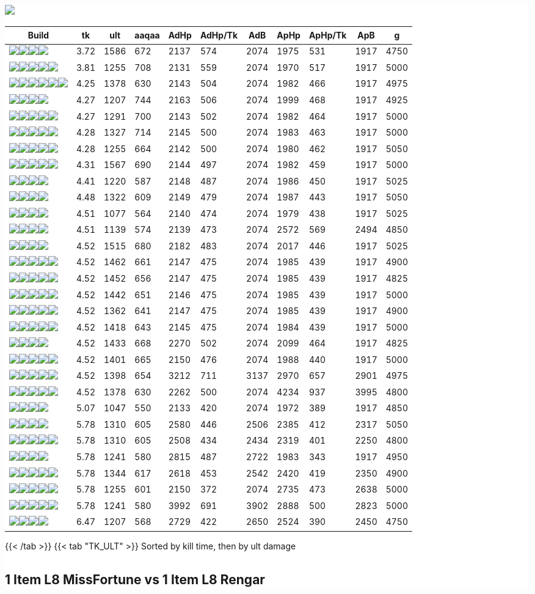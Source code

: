 ![](/StatMods/StatModsArmorIcon.png)





 Build |tk|ult|aaqaa|AdHp|AdHp/Tk|AdB|ApHp|ApHp/Tk|ApB|g
-|-|-|-|-|-|-|-|-|-|-
![](/item/6691.png)![](/item/1001.png)![](/item/1053.png)![](/item/1055.png)|3.72|1586|672|2137|574|2074|1975|531|1917|4750
![](/item/6672.png)![](/item/1001.png)![](/item/1053.png)![](/item/1055.png)![](/item/1036.png)|3.81|1255|708|2131|559|2074|1970|517|1917|5000
![](/item/3006.png)![](/item/1053.png)![](/item/1055.png)![](/item/1038.png)![](/item/1037.png)![](/item/1036.png)|4.25|1378|630|2143|504|2074|1982|466|1917|4975
![](/item/3153.png)![](/item/1001.png)![](/item/1055.png)![](/item/1037.png)|4.27|1207|744|2163|506|2074|1999|468|1917|4925
![](/item/3087.png)![](/item/1001.png)![](/item/1053.png)![](/item/1055.png)![](/item/1036.png)|4.27|1291|700|2143|502|2074|1982|464|1917|5000
![](/item/3095.png)![](/item/1001.png)![](/item/1053.png)![](/item/1055.png)![](/item/1036.png)|4.28|1327|714|2145|500|2074|1983|463|1917|5000
![](/item/3094.png)![](/item/1053.png)![](/item/1055.png)![](/item/1036.png)![](/item/1036.png)|4.28|1255|664|2142|500|2074|1980|462|1917|5050
![](/item/6676.png)![](/item/1001.png)![](/item/1053.png)![](/item/1055.png)![](/item/1036.png)|4.31|1567|690|2144|497|2074|1982|459|1917|5000
![](/item/3046.png)![](/item/1053.png)![](/item/1055.png)![](/item/1037.png)|4.41|1220|587|2148|487|2074|1986|450|1917|5025
![](/item/6695.png)![](/item/1053.png)![](/item/1055.png)![](/item/3006.png)|4.48|1322|609|2149|479|2074|1987|443|1917|5050
![](/item/3085.png)![](/item/1053.png)![](/item/1055.png)![](/item/1037.png)|4.51|1077|564|2140|474|2074|1979|438|1917|5025
![](/item/3091.png)![](/item/1001.png)![](/item/1053.png)![](/item/1055.png)|4.51|1139|574|2139|473|2074|2572|569|2494|4850
![](/item/3074.png)![](/item/1001.png)![](/item/1055.png)![](/item/1037.png)|4.52|1515|680|2182|483|2074|2017|446|1917|5025
![](/item/3004.png)![](/item/1001.png)![](/item/1053.png)![](/item/1055.png)![](/item/1036.png)|4.52|1462|661|2147|475|2074|1985|439|1917|4900
![](/item/3179.png)![](/item/1001.png)![](/item/1053.png)![](/item/1055.png)![](/item/1037.png)|4.52|1452|656|2147|475|2074|1985|439|1917|4825
![](/item/6696.png)![](/item/1001.png)![](/item/1053.png)![](/item/1055.png)![](/item/1036.png)|4.52|1442|651|2146|475|2074|1985|439|1917|5000
![](/item/3508.png)![](/item/1001.png)![](/item/1053.png)![](/item/1055.png)![](/item/1036.png)|4.52|1362|641|2147|475|2074|1985|439|1917|4900
![](/item/6693.png)![](/item/1001.png)![](/item/1053.png)![](/item/1055.png)![](/item/1036.png)|4.52|1418|643|2145|475|2074|1984|439|1917|5000
![](/item/3072.png)![](/item/1001.png)![](/item/1055.png)![](/item/1037.png)|4.52|1433|668|2270|502|2074|2099|464|1917|4825
![](/item/3033.png)![](/item/1001.png)![](/item/1053.png)![](/item/1055.png)![](/item/1036.png)|4.52|1401|665|2150|476|2074|1988|440|1917|5000
![](/item/6673.png)![](/item/1001.png)![](/item/1055.png)![](/item/1037.png)![](/item/1036.png)|4.52|1398|654|3212|711|3137|2970|657|2901|4975
![](/item/3156.png)![](/item/1001.png)![](/item/1053.png)![](/item/1055.png)![](/item/1036.png)|4.52|1378|630|2262|500|2074|4234|937|3995|4800
![](/item/3115.png)![](/item/1001.png)![](/item/1053.png)![](/item/1055.png)|5.07|1047|550|2133|420|2074|1972|389|1917|4850
![](/item/3161.png)![](/item/1001.png)![](/item/1053.png)![](/item/1055.png)|5.78|1310|605|2580|446|2506|2385|412|2317|5050
![](/item/6609.png)![](/item/1001.png)![](/item/1053.png)![](/item/1055.png)![](/item/1036.png)|5.78|1310|605|2508|434|2434|2319|401|2250|4800
![](/item/6333.png)![](/item/1001.png)![](/item/1053.png)![](/item/1055.png)|5.78|1241|580|2815|487|2722|1983|343|1917|4950
![](/item/3814.png)![](/item/1001.png)![](/item/1053.png)![](/item/1055.png)![](/item/1036.png)|5.78|1344|617|2618|453|2542|2420|419|2350|4900
![](/item/3139.png)![](/item/1001.png)![](/item/1053.png)![](/item/1055.png)![](/item/1036.png)|5.78|1255|601|2150|372|2074|2735|473|2638|5000
![](/item/3026.png)![](/item/1001.png)![](/item/1053.png)![](/item/1055.png)![](/item/1036.png)|5.78|1241|580|3992|691|3902|2888|500|2823|5000
![](/item/3071.png)![](/item/1001.png)![](/item/1053.png)![](/item/1055.png)|6.47|1207|568|2729|422|2650|2524|390|2450|4750
{{< /tab >}}
{{< tab "TK_ULT" >}}
Sorted by kill time, then by ult damage
## 1 Item L8 MissFortune vs 1 Item L8 Rengar

